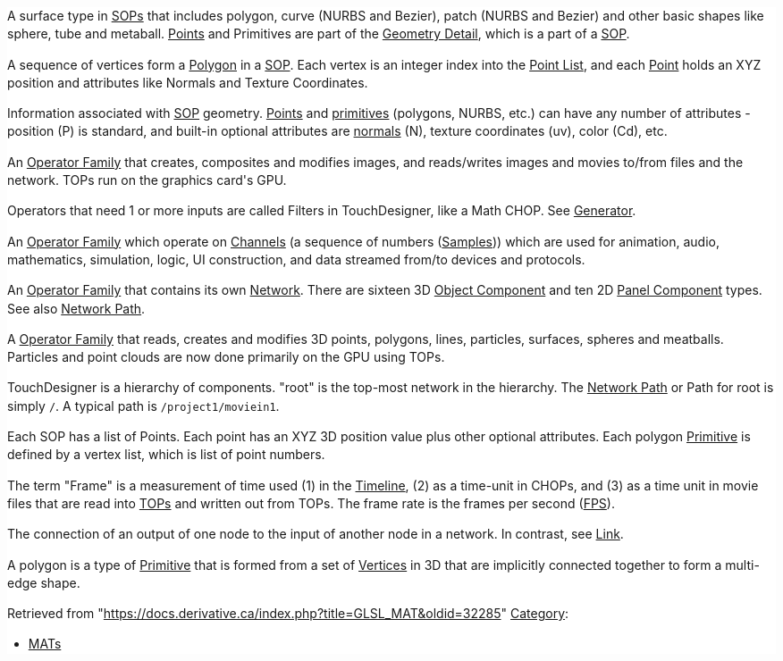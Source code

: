 A surface type in [SOPs](SOP.html "SOP") that includes polygon, curve (NURBS and Bezier), patch (NURBS and Bezier) and other basic shapes like sphere, tube and metaball. [Points](Point.html "Point") and Primitives are part of the [Geometry Detail](Geometry_Detail.html "Geometry Detail"), which is a part of a [SOP](SOP.html "SOP").

A sequence of vertices form a [Polygon](Polygon.html "Polygon") in a [SOP](SOP.html "SOP"). Each vertex is an integer index into the [Point List](Point_List.html "Point List"), and each [Point](Point.html "Point") holds an XYZ position and attributes like Normals and Texture Coordinates.

Information associated with [SOP](SOP.html "SOP") geometry. [Points](Point.html "Point") and [primitives](Primitive.html "Primitive") (polygons, NURBS, etc.) can have any number of attributes - position (P) is standard, and built-in optional attributes are [normals](Normals.html "Normals") (N), texture coordinates (uv), color (Cd), etc.

An [Operator Family](Operator_Family.html "Operator Family") that creates, composites and modifies images, and reads/writes images and movies to/from files and the network. TOPs run on the graphics card's GPU.

Operators that need 1 or more inputs are called Filters in TouchDesigner, like a Math CHOP. See [Generator](Generator.html "Generator").

An [Operator Family](Operator_Family.html "Operator Family") which operate on [Channels](Channel.html "Channel") (a sequence of numbers ([Samples](Sample.html "Sample"))) which are used for animation, audio, mathematics, simulation, logic, UI construction, and data streamed from/to devices and protocols.

An [Operator Family](Operator_Family.html "Operator Family") that contains its own [Network](Network.html "Network"). There are sixteen 3D [Object Component](Object_Component.html "Object Component") and ten 2D [Panel Component](Panel_Component.html "Panel Component") types. See also [Network Path](Network_Path.html "Network Path").

A [Operator Family](Operator_Family.html "Operator Family") that reads, creates and modifies 3D points, polygons, lines, particles, surfaces, spheres and meatballs. Particles and point clouds are now done primarily on the GPU using TOPs.

TouchDesigner is a hierarchy of components. "root" is the top-most network in the hierarchy. The [Network Path](Network_Path.html "Network Path") or Path for root is simply `/`. A typical path is `/project1/moviein1`.

Each SOP has a list of Points. Each point has an XYZ 3D position value plus other optional attributes. Each polygon [Primitive](Primitive.html "Primitive") is defined by a vertex list, which is list of point numbers.

The term "Frame" is a measurement of time used (1) in the [Timeline](Timeline.html "Timeline"), (2) as a time-unit in CHOPs, and (3) as a time unit in movie files that are read into [TOPs](TOP.html "TOP") and written out from TOPs. The frame rate is the frames per second ([FPS](https://docs.derivative.ca/index.php?title=FPS&action=edit&redlink=1 "FPS (page does not exist)")).

The connection of an output of one node to the input of another node in a network. In contrast, see [Link](Link.html "Link").

A polygon is a type of [Primitive](Primitive.html "Primitive") that is formed from a set of [Vertices](Vertex.html "Vertex") in 3D that are implicitly connected together to form a multi-edge shape.

Retrieved from "<https://docs.derivative.ca/index.php?title=GLSL_MAT&oldid=32285>"
[Category](Special_Categories.html "Special:Categories"):
* [MATs](Category_MATs.html "Category:MATs")